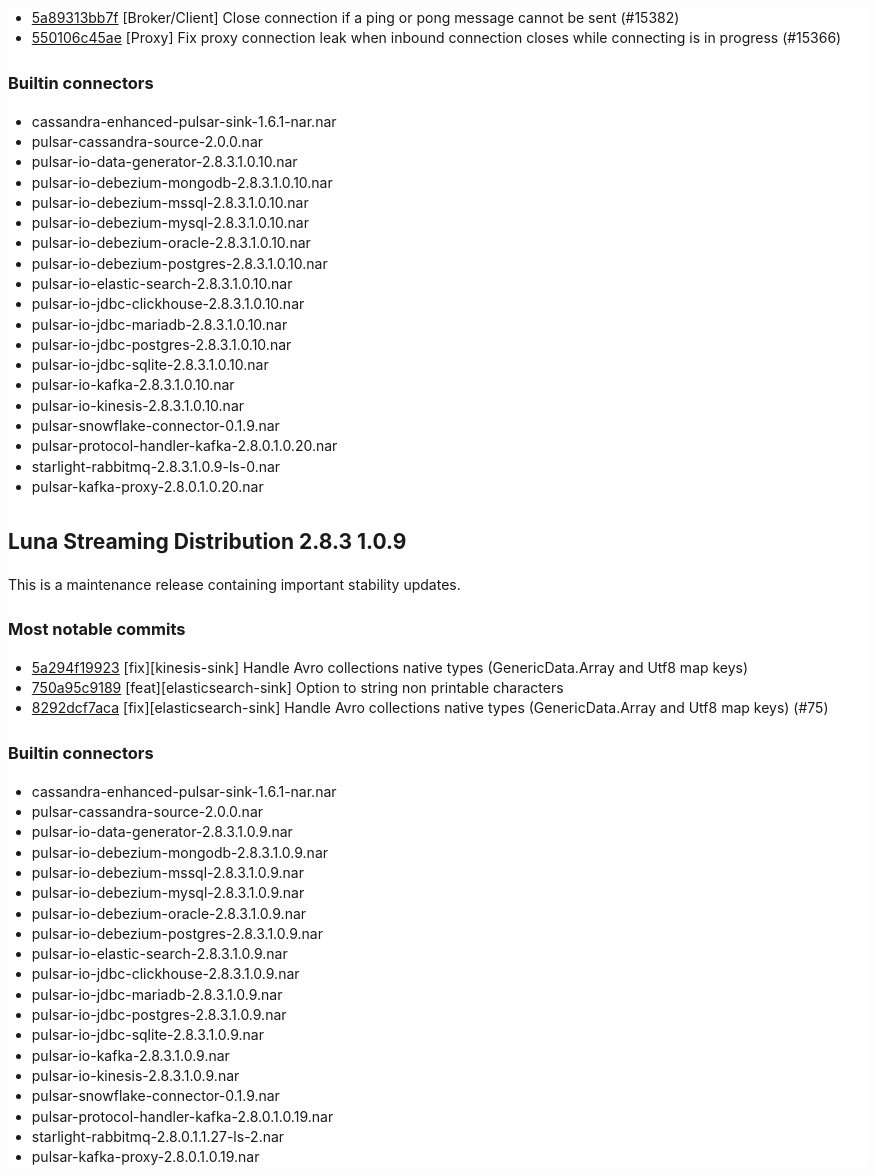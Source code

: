 * [5a89313bb7f](https://github.com/datastax/pulsar/commit/5a89313bb7f) [Broker/Client] Close connection if a ping or pong message cannot be sent (#15382)
* [550106c45ae](https://github.com/datastax/pulsar/commit/550106c45ae) [Proxy] Fix proxy connection leak when inbound connection closes while connecting is in progress (#15366)
  
### Builtin connectors
* cassandra-enhanced-pulsar-sink-1.6.1-nar.nar
* pulsar-cassandra-source-2.0.0.nar
* pulsar-io-data-generator-2.8.3.1.0.10.nar
* pulsar-io-debezium-mongodb-2.8.3.1.0.10.nar
* pulsar-io-debezium-mssql-2.8.3.1.0.10.nar
* pulsar-io-debezium-mysql-2.8.3.1.0.10.nar
* pulsar-io-debezium-oracle-2.8.3.1.0.10.nar
* pulsar-io-debezium-postgres-2.8.3.1.0.10.nar
* pulsar-io-elastic-search-2.8.3.1.0.10.nar
* pulsar-io-jdbc-clickhouse-2.8.3.1.0.10.nar
* pulsar-io-jdbc-mariadb-2.8.3.1.0.10.nar
* pulsar-io-jdbc-postgres-2.8.3.1.0.10.nar
* pulsar-io-jdbc-sqlite-2.8.3.1.0.10.nar
* pulsar-io-kafka-2.8.3.1.0.10.nar
* pulsar-io-kinesis-2.8.3.1.0.10.nar
* pulsar-snowflake-connector-0.1.9.nar
* pulsar-protocol-handler-kafka-2.8.0.1.0.20.nar
* starlight-rabbitmq-2.8.3.1.0.9-ls-0.nar
* pulsar-kafka-proxy-2.8.0.1.0.20.nar



## Luna Streaming Distribution 2.8.3 1.0.9
This is a maintenance release containing important stability updates.
### Most notable commits
* [5a294f19923](https://github.com/datastax/pulsar/commit/5a294f19923) [fix][kinesis-sink] Handle Avro collections native types (GenericData.Array and Utf8 map keys)
* [750a95c9189](https://github.com/datastax/pulsar/commit/750a95c9189) [feat][elasticsearch-sink] Option to string non printable characters
* [8292dcf7aca](https://github.com/datastax/pulsar/commit/8292dcf7aca) [fix][elasticsearch-sink] Handle Avro collections native types (GenericData.Array and Utf8 map keys) (#75)

### Builtin connectors
* cassandra-enhanced-pulsar-sink-1.6.1-nar.nar
* pulsar-cassandra-source-2.0.0.nar
* pulsar-io-data-generator-2.8.3.1.0.9.nar
* pulsar-io-debezium-mongodb-2.8.3.1.0.9.nar
* pulsar-io-debezium-mssql-2.8.3.1.0.9.nar
* pulsar-io-debezium-mysql-2.8.3.1.0.9.nar
* pulsar-io-debezium-oracle-2.8.3.1.0.9.nar
* pulsar-io-debezium-postgres-2.8.3.1.0.9.nar
* pulsar-io-elastic-search-2.8.3.1.0.9.nar
* pulsar-io-jdbc-clickhouse-2.8.3.1.0.9.nar
* pulsar-io-jdbc-mariadb-2.8.3.1.0.9.nar
* pulsar-io-jdbc-postgres-2.8.3.1.0.9.nar
* pulsar-io-jdbc-sqlite-2.8.3.1.0.9.nar
* pulsar-io-kafka-2.8.3.1.0.9.nar
* pulsar-io-kinesis-2.8.3.1.0.9.nar
* pulsar-snowflake-connector-0.1.9.nar
* pulsar-protocol-handler-kafka-2.8.0.1.0.19.nar
* starlight-rabbitmq-2.8.0.1.1.27-ls-2.nar
* pulsar-kafka-proxy-2.8.0.1.0.19.nar
  